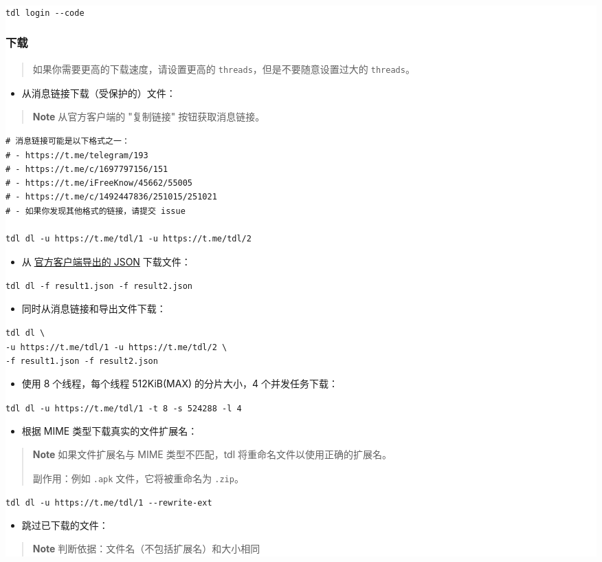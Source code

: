 ```shell
tdl login --code
```

### 下载

> 如果你需要更高的下载速度，请设置更高的 `threads`，但是不要随意设置过大的 `threads`。

- 从消息链接下载（受保护的）文件：

> **Note**
> 从官方客户端的 "复制链接" 按钮获取消息链接。

```shell
# 消息链接可能是以下格式之一：
# - https://t.me/telegram/193
# - https://t.me/c/1697797156/151
# - https://t.me/iFreeKnow/45662/55005
# - https://t.me/c/1492447836/251015/251021
# - 如果你发现其他格式的链接，请提交 issue

tdl dl -u https://t.me/tdl/1 -u https://t.me/tdl/2
```

- 从 [官方客户端导出的 JSON](docs/desktop_export.md) 下载文件：

```shell
tdl dl -f result1.json -f result2.json
```

- 同时从消息链接和导出文件下载：

```shell
tdl dl \
-u https://t.me/tdl/1 -u https://t.me/tdl/2 \
-f result1.json -f result2.json
```

- 使用 8 个线程，每个线程 512KiB(MAX) 的分片大小，4 个并发任务下载：

```shell
tdl dl -u https://t.me/tdl/1 -t 8 -s 524288 -l 4
```

- 根据 MIME 类型下载真实的文件扩展名：

> **Note**
> 如果文件扩展名与 MIME 类型不匹配，tdl 将重命名文件以使用正确的扩展名。
>
> 副作用：例如 `.apk` 文件，它将被重命名为 `.zip`。

```shell
tdl dl -u https://t.me/tdl/1 --rewrite-ext
```

- 跳过已下载的文件：

> **Note**
> 判断依据：文件名（不包括扩展名）和大小相同
